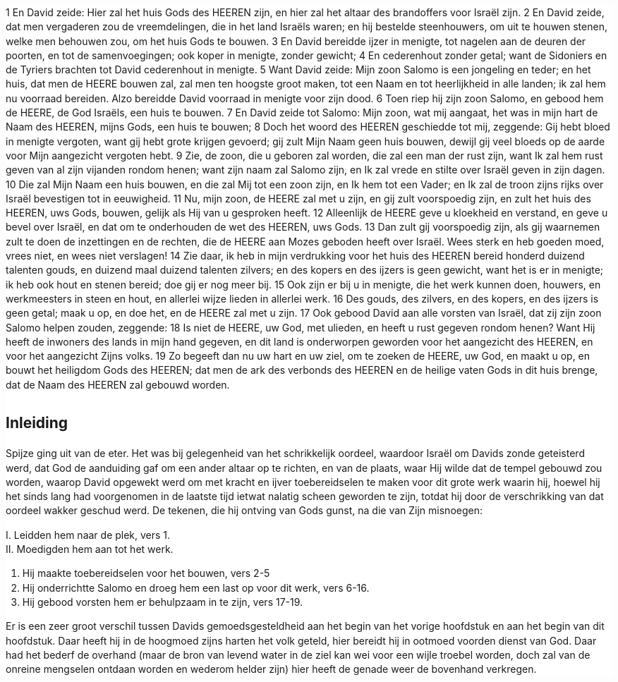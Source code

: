 1 En David zeide: Hier zal het huis Gods des HEEREN zijn, en hier zal het altaar des brandoffers voor Israël zijn. 2 En David zeide, dat men vergaderen zou de vreemdelingen, die in het land Israëls waren; en hij bestelde steenhouwers, om uit te houwen stenen, welke men behouwen zou, om het huis Gods te bouwen. 3 En David bereidde ijzer in menigte, tot nagelen aan de deuren der poorten, en tot de samenvoegingen; ook koper in menigte, zonder gewicht; 4 En cederenhout zonder getal; want de Sidoniers en de Tyriers brachten tot David cederenhout in menigte. 5 Want David zeide: Mijn zoon Salomo is een jongeling en teder; en het huis, dat men de HEERE bouwen zal, zal men ten hoogste groot maken, tot een Naam en tot heerlijkheid in alle landen; ik zal hem nu voorraad bereiden. Alzo bereidde David voorraad in menigte voor zijn dood. 6 Toen riep hij zijn zoon Salomo, en gebood hem de HEERE, de God Israëls, een huis te bouwen. 7 En David zeide tot Salomo: Mijn zoon, wat mij aangaat, het was in mijn hart de Naam des HEEREN, mijns Gods, een huis te bouwen; 8 Doch het woord des HEEREN geschiedde tot mij, zeggende: Gij hebt bloed in menigte vergoten, want gij hebt grote krijgen gevoerd; gij zult Mijn Naam geen huis bouwen, dewijl gij veel bloeds op de aarde voor Mijn aangezicht vergoten hebt. 9 Zie, de zoon, die u geboren zal worden, die zal een man der rust zijn, want Ik zal hem rust geven van al zijn vijanden rondom henen; want zijn naam zal Salomo zijn, en Ik zal vrede en stilte over Israël geven in zijn dagen. 10 Die zal Mijn Naam een huis bouwen, en die zal Mij tot een zoon zijn, en Ik hem tot een Vader; en Ik zal de troon zijns rijks over Israël bevestigen tot in eeuwigheid. 11 Nu, mijn zoon, de HEERE zal met u zijn, en gij zult voorspoedig zijn, en zult het huis des HEEREN, uws Gods, bouwen, gelijk als Hij van u gesproken heeft. 12 Alleenlijk de HEERE geve u kloekheid en verstand, en geve u bevel over Israël, en dat om te onderhouden de wet des HEEREN, uws Gods. 13 Dan zult gij voorspoedig zijn, als gij waarnemen zult te doen de inzettingen en de rechten, die de HEERE aan Mozes geboden heeft over Israël. Wees sterk en heb goeden moed, vrees niet, en wees niet verslagen! 14 Zie daar, ik heb in mijn verdrukking voor het huis des HEEREN bereid honderd duizend talenten gouds, en duizend maal duizend talenten zilvers; en des kopers en des ijzers is geen gewicht, want het is er in menigte; ik heb ook hout en stenen bereid; doe gij er nog meer bij. 15 Ook zijn er bij u in menigte, die het werk kunnen doen, houwers, en werkmeesters in steen en hout, en allerlei wijze lieden in allerlei werk. 16 Des gouds, des zilvers, en des kopers, en des ijzers is geen getal; maak u op, en doe het, en de HEERE zal met u zijn. 17 Ook gebood David aan alle vorsten van Israël, dat zij zijn zoon Salomo helpen zouden, zeggende: 18 Is niet de HEERE, uw God, met ulieden, en heeft u rust gegeven rondom henen? Want Hij heeft de inwoners des lands in mijn hand gegeven, en dit land is onderworpen geworden voor het aangezicht des HEEREN, en voor het aangezicht Zijns volks. 19 Zo begeeft dan nu uw hart en uw ziel, om te zoeken de HEERE, uw God, en maakt u op, en bouwt het heiligdom Gods des HEEREN; dat men de ark des verbonds des HEEREN en de heilige vaten Gods in dit huis brenge, dat de Naam des HEEREN zal gebouwd worden. 

## Inleiding

Spijze ging uit van de eter. Het was bij gelegenheid van het schrikkelijk oordeel, waardoor Israël om Davids zonde geteisterd werd, dat God de aanduiding gaf om een ander altaar op te richten, en van de plaats, waar Hij wilde dat de tempel gebouwd zou worden, waarop David opgewekt werd om met kracht en ijver toebereidselen te maken voor dit grote werk waarin hij, hoewel hij het sinds lang had voorgenomen in de laatste tijd ietwat nalatig scheen geworden te zijn, totdat hij door de verschrikking van dat oordeel wakker geschud werd. De tekenen, die hij ontving van Gods gunst, na die van Zijn misnoegen: 

I. Leidden hem naar de plek, vers 1.  
II. Moedigden hem aan tot het werk.  
1. Hij maakte toebereidselen voor het bouwen, vers 2-5   
2. Hij onderrichtte Salomo en droeg hem een last op voor dit werk, vers 6-16.  
3. Hij gebood vorsten hem er behulpzaam in te zijn, vers 17-19.  

Er is een zeer groot verschil tussen Davids gemoedsgesteldheid aan het begin van het vorige hoofdstuk en aan het begin van dit hoofdstuk. Daar heeft hij in de hoogmoed zijns harten het volk geteld, hier bereidt hij in ootmoed voorden dienst van God. Daar had het bederf de overhand (maar de bron van levend water in de ziel kan wei voor een wijle troebel worden, doch zal van de onreine mengselen ontdaan worden en wederom helder zijn) hier heeft de genade weer de bovenhand verkregen.
